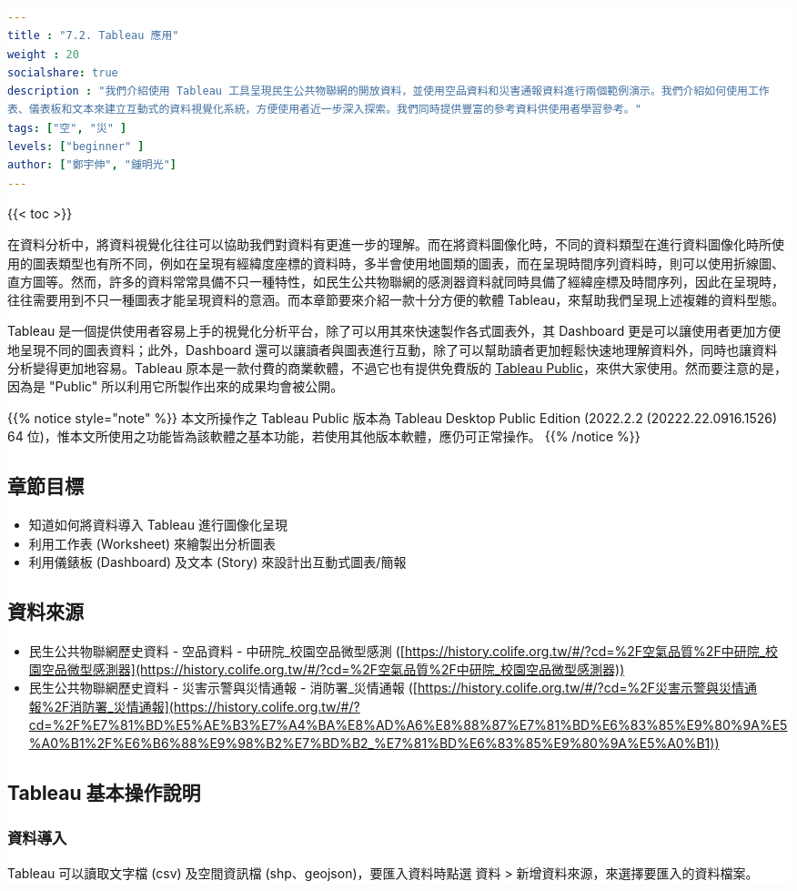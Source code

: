```yaml
---
title : "7.2. Tableau 應用"
weight : 20
socialshare: true
description : "我們介紹使用 Tableau 工具呈現民生公共物聯網的開放資料，並使用空品資料和災害通報資料進行兩個範例演示。我們介紹如何使用工作表、儀表板和文本來建立互動式的資料視覺化系統，方便使用者近一步深入探索。我們同時提供豐富的參考資料供使用者學習參考。"
tags: ["空", "災" ]
levels: ["beginner" ]
author: ["鄭宇伸", "鍾明光"]
---
```


{{< toc >}}

在資料分析中，將資料視覺化往往可以協助我們對資料有更進一步的理解。而在將資料圖像化時，不同的資料類型在進行資料圖像化時所使用的圖表類型也有所不同，例如在呈現有經緯度座標的資料時，多半會使用地圖類的圖表，而在呈現時間序列資料時，則可以使用折線圖、直方圖等。然而，許多的資料常常具備不只一種特性，如民生公共物聯網的感測器資料就同時具備了經緯座標及時間序列，因此在呈現時，往往需要用到不只一種圖表才能呈現資料的意涵。而本章節要來介紹一款十分方便的軟體 Tableau，來幫助我們呈現上述複雜的資料型態。

Tableau 是一個提供使用者容易上手的視覺化分析平台，除了可以用其來快速製作各式圖表外，其 Dashboard 更是可以讓使用者更加方便地呈現不同的圖表資料；此外，Dashboard 還可以讓讀者與圖表進行互動，除了可以幫助讀者更加輕鬆快速地理解資料外，同時也讓資料分析變得更加地容易。Tableau 原本是一款付費的商業軟體，不過它也有提供免費版的 [Tableau Public](https://public.tableau.com/)，來供大家使用。然而要注意的是，因為是 "Public" 所以利用它所製作出來的成果均會被公開。

{{% notice style="note" %}}
本文所操作之 Tableau Public 版本為 Tableau Desktop Public Edition (2022.2.2 (20222.22.0916.1526) 64 位)，惟本文所使用之功能皆為該軟體之基本功能，若使用其他版本軟體，應仍可正常操作。
{{% /notice %}}

## 章節目標

- 知道如何將資料導入 Tableau 進行圖像化呈現
- 利用工作表 (Worksheet) 來繪製出分析圖表
- 利用儀錶板 (Dashboard) 及文本 (Story) 來設計出互動式圖表/簡報

## 資料來源

- 民生公共物聯網歷史資料 - 空品資料 - 中研院_校園空品微型感測 ([https://history.colife.org.tw/#/?cd=%2F空氣品質%2F中研院_校園空品微型感測器](https://history.colife.org.tw/#/?cd=%2F空氣品質%2F中研院_校園空品微型感測器))
- 民生公共物聯網歷史資料 - 災害示警與災情通報 - 消防署_災情通報 ([https://history.colife.org.tw/#/?cd=%2F災害示警與災情通報%2F消防署_災情通報](https://history.colife.org.tw/#/?cd=%2F%E7%81%BD%E5%AE%B3%E7%A4%BA%E8%AD%A6%E8%88%87%E7%81%BD%E6%83%85%E9%80%9A%E5%A0%B1%2F%E6%B6%88%E9%98%B2%E7%BD%B2_%E7%81%BD%E6%83%85%E9%80%9A%E5%A0%B1))

## Tableau 基本操作說明

### 資料導入

Tableau 可以讀取文字檔 (csv) 及空間資訊檔 (shp、geojson)，要匯入資料時點選 資料 > 新增資料來源，來選擇要匯入的資料檔案。
